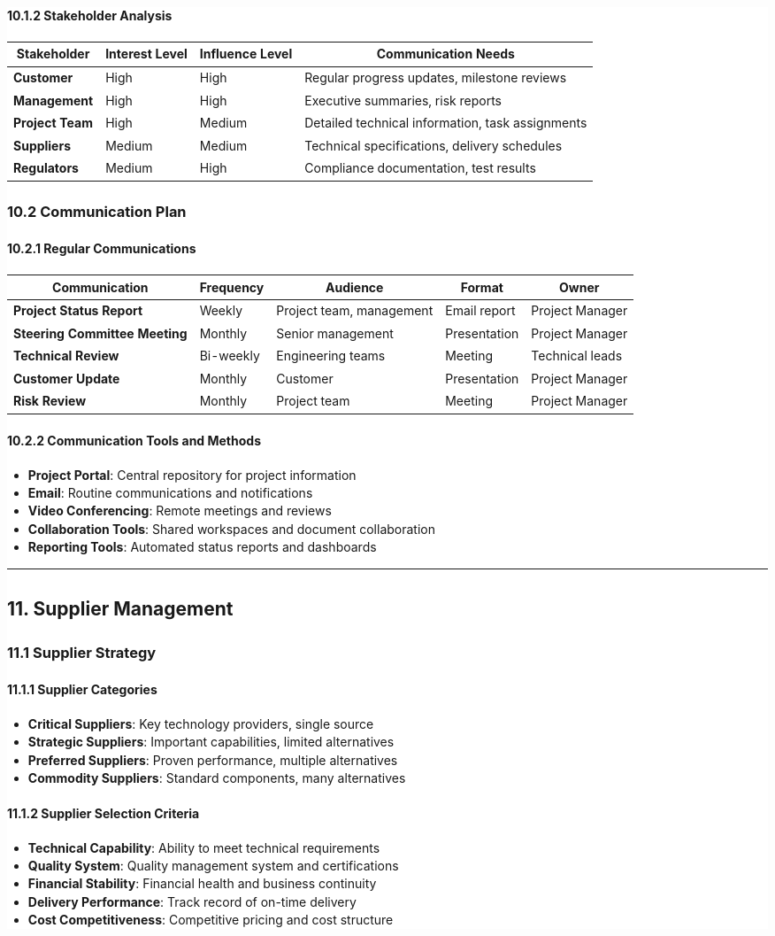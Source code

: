 #### 10.1.2 Stakeholder Analysis
| Stakeholder | Interest Level | Influence Level | Communication Needs |
|-------------|----------------|-----------------|-------------------|
| **Customer** | High | High | Regular progress updates, milestone reviews |
| **Management** | High | High | Executive summaries, risk reports |
| **Project Team** | High | Medium | Detailed technical information, task assignments |
| **Suppliers** | Medium | Medium | Technical specifications, delivery schedules |
| **Regulators** | Medium | High | Compliance documentation, test results |

### 10.2 Communication Plan

#### 10.2.1 Regular Communications
| Communication | Frequency | Audience | Format | Owner |
|---------------|-----------|----------|--------|-------|
| **Project Status Report** | Weekly | Project team, management | Email report | Project Manager |
| **Steering Committee Meeting** | Monthly | Senior management | Presentation | Project Manager |
| **Technical Review** | Bi-weekly | Engineering teams | Meeting | Technical leads |
| **Customer Update** | Monthly | Customer | Presentation | Project Manager |
| **Risk Review** | Monthly | Project team | Meeting | Project Manager |

#### 10.2.2 Communication Tools and Methods
- **Project Portal**: Central repository for project information
- **Email**: Routine communications and notifications
- **Video Conferencing**: Remote meetings and reviews
- **Collaboration Tools**: Shared workspaces and document collaboration
- **Reporting Tools**: Automated status reports and dashboards

---

## 11. Supplier Management

### 11.1 Supplier Strategy

#### 11.1.1 Supplier Categories
- **Critical Suppliers**: Key technology providers, single source
- **Strategic Suppliers**: Important capabilities, limited alternatives
- **Preferred Suppliers**: Proven performance, multiple alternatives
- **Commodity Suppliers**: Standard components, many alternatives

#### 11.1.2 Supplier Selection Criteria
- **Technical Capability**: Ability to meet technical requirements
- **Quality System**: Quality management system and certifications
- **Financial Stability**: Financial health and business continuity
- **Delivery Performance**: Track record of on-time delivery
- **Cost Competitiveness**: Competitive pricing and cost structure
